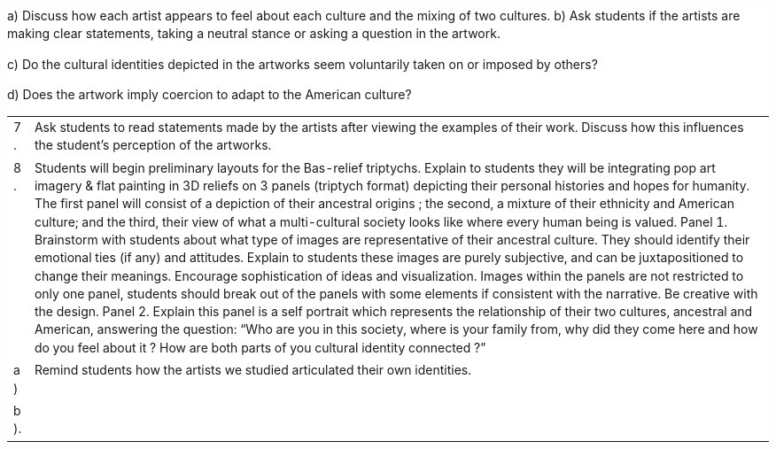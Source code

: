    <td>
    a)
   </td>
   <td>
    Discuss how each artist appears to feel about each culture and the mixing of two cultures.
   </td>
  </tr>
 </table>
 b) Ask students if the artists are making clear statements, taking a neutral stance or asking a question in the artwork.
 <p>
  c) Do the cultural identities depicted in the artworks seem voluntarily taken on or imposed by others?
 </p>
 <p>
  d) Does the artwork imply coercion to adapt to the American culture?
 </p>
<table border="0">
  <tr>
   <td>
    7.
   </td>
   <td>
    Ask students to read statements made by the artists after viewing the examples of their work. Discuss how this influences the student’s perception of the artworks.
   </td>
  </tr>
  <tr>
   <td>
    8.
   </td>
   <td>
    Students will begin preliminary layouts for the Bas-relief triptychs. Explain to students they will be integrating pop art imagery &amp; flat painting in 3D reliefs on 3 panels (triptych  format) depicting their personal histories and hopes for humanity. The first panel will consist of  a depiction of their ancestral origins ; the second, a mixture of their ethnicity and American culture; and the third, their view of what a multi-cultural society looks like where every human being is valued. Panel 1. Brainstorm with students about what type of images are representative of their ancestral culture. They should identify their emotional ties (if any) and attitudes. Explain to students these images are purely subjective, and can be juxtapositioned to change their meanings. Encourage sophistication of ideas and visualization. Images within the panels are not restricted to only one panel, students should break out of the panels with some elements if consistent with the narrative. Be creative with the design.  Panel 2. Explain this panel is a self portrait which represents the relationship of their two cultures, ancestral and American, answering the question: “Who are you in this society, where is your family from, why did they come here  and how do you feel about it ? How are both parts of you cultural identity connected ?”
   </td>
  </tr>
  <tr>
   <td>
    a)
   </td>
   <td>
    Remind students how the artists we studied articulated their own identities.
   </td>
  </tr>
  <tr>
   <td>
    b).
   </td>
   <td>